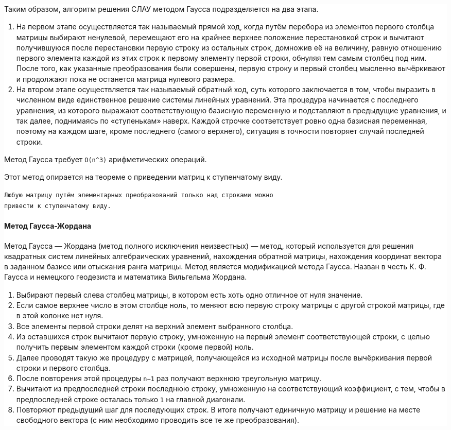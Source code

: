 Таким образом, алгоритм решения СЛАУ методом Гаусса подразделяется на два
этапа.

1. На первом этапе осуществляется так называемый прямой ход, когда путём
   перебора из элементов первого столбца матрицы выбирают ненулевой,
   перемещают его на крайнее верхнее положение перестановкой строк и вычитают
   получившуюся после перестановки первую строку из остальных строк, домножив
   её на величину, равную отношению первого элемента каждой из этих строк к
   первому элементу первой строки, обнуляя тем самым столбец под ним.
   После того, как указанные преобразования были совершены, первую строку и
   первый столбец мысленно вычёркивают и продолжают пока не останется матрица
   нулевого размера.
2. На втором этапе осуществляется так называемый обратный ход, суть которого
   заключается в том, чтобы выразить в численном виде единственное решение
   системы линейных уравнений. Эта процедура начинается с последнего уравнения,
   из которого выражают соответствующую базисную переменную и подставляют
   в предыдущие уравнения, и так далее, поднимаясь по «ступенькам» наверх.
   Каждой строчке соответствует ровно одна базисная переменная, поэтому на
   каждом шаге, кроме последнего (самого верхнего), ситуация в точности
   повторяет случай последней строки.

Метод Гаусса требует `O(n^3)` арифметических операций.

Этот метод опирается на теореме о приведении матриц к ступенчатому виду.

    Любую матрицу путём элементарных преобразований только над строками можно
    привести к ступенчатому виду.

#### Метод Гаусса-Жордана

Метод Гаусса — Жордана (метод полного исключения неизвестных) — метод, который
используется для решения квадратных систем линейных алгебраических уравнений,
нахождения обратной матрицы, нахождения координат вектора в заданном базисе
или отыскания ранга матрицы. Метод является модификацией метода Гаусса. Назван
в честь К. Ф. Гаусса и немецкого геодезиста и математика Вильгельма Жордана.

1. Выбирают первый слева столбец матрицы, в котором есть хоть одно отличное от
   нуля значение.
2. Если самое верхнее число в этом столбце ноль, то меняют всю первую строку
   матрицы с другой строкой матрицы, где в этой колонке нет нуля.
3. Все элементы первой строки делят на верхний элемент выбранного столбца.
4. Из оставшихся строк вычитают первую строку, умноженную на первый элемент
   соответствующей строки, с целью получить первым элементом каждой строки
   (кроме первой) ноль.
5. Далее проводят такую же процедуру с матрицей, получающейся из исходной
   матрицы после вычёркивания первой строки и первого столбца.
6. После повторения этой процедуры `n−1` раз получают верхнюю треугольную
   матрицу.
7. Вычитают из предпоследней строки последнюю строку, умноженную на
   соответствующий коэффициент, с тем, чтобы в предпоследней строке осталась
   только `1` на главной диагонали.
8. Повторяют предыдущий шаг для последующих строк. В итоге получают единичную
   матрицу и решение на месте свободного вектора (с ним необходимо проводить
   все те же преобразования).
